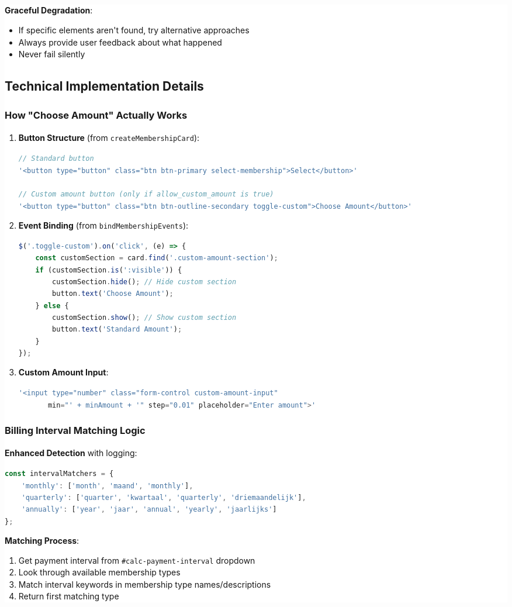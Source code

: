 **Graceful Degradation**:
- If specific elements aren't found, try alternative approaches
- Always provide user feedback about what happened
- Never fail silently

## Technical Implementation Details

### How "Choose Amount" Actually Works

1. **Button Structure** (from `createMembershipCard`):
   ```javascript
   // Standard button
   '<button type="button" class="btn btn-primary select-membership">Select</button>'
   
   // Custom amount button (only if allow_custom_amount is true)
   '<button type="button" class="btn btn-outline-secondary toggle-custom">Choose Amount</button>'
   ```

2. **Event Binding** (from `bindMembershipEvents`):
   ```javascript
   $('.toggle-custom').on('click', (e) => {
       const customSection = card.find('.custom-amount-section');
       if (customSection.is(':visible')) {
           customSection.hide(); // Hide custom section
           button.text('Choose Amount');
       } else {
           customSection.show(); // Show custom section
           button.text('Standard Amount');
       }
   });
   ```

3. **Custom Amount Input**:
   ```javascript
   '<input type="number" class="form-control custom-amount-input" 
          min="' + minAmount + '" step="0.01" placeholder="Enter amount">'
   ```

### Billing Interval Matching Logic

**Enhanced Detection** with logging:
```javascript
const intervalMatchers = {
    'monthly': ['month', 'maand', 'monthly'],
    'quarterly': ['quarter', 'kwartaal', 'quarterly', 'driemaandelijk'],
    'annually': ['year', 'jaar', 'annual', 'yearly', 'jaarlijks']
};
```

**Matching Process**:
1. Get payment interval from `#calc-payment-interval` dropdown
2. Look through available membership types
3. Match interval keywords in membership type names/descriptions
4. Return first matching type
